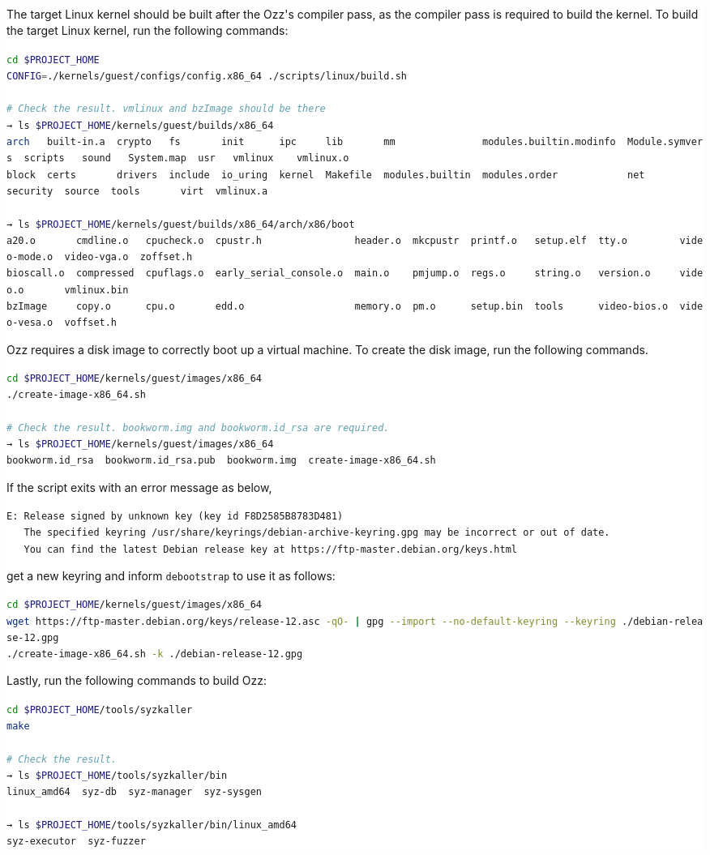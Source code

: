 The target Linux kernel should be built after the Ozz's compiler pass,
as the compiler pass is required to build the kernel. To build the
target Linux kernel, run the following commands:

```sh
cd $PROJECT_HOME
CONFIG=./kernels/guest/configs/config.x86_64 ./scripts/linux/build.sh

# Check the result. vmlinux and bzImage should be there
→ ls $PROJECT_HOME/kernels/guest/builds/x86_64
arch   built-in.a  crypto   fs       init      ipc     lib       mm               modules.builtin.modinfo  Module.symvers  scripts   sound   System.map  usr   vmlinux    vmlinux.o
block  certs       drivers  include  io_uring  kernel  Makefile  modules.builtin  modules.order            net             security  source  tools       virt  vmlinux.a

→ ls $PROJECT_HOME/kernels/guest/builds/x86_64/arch/x86/boot
a20.o       cmdline.o   cpucheck.o  cpustr.h                header.o  mkcpustr  printf.o   setup.elf  tty.o         video-mode.o  video-vga.o  zoffset.h
bioscall.o  compressed  cpuflags.o  early_serial_console.o  main.o    pmjump.o  regs.o     string.o   version.o     video.o       vmlinux.bin
bzImage     copy.o      cpu.o       edd.o                   memory.o  pm.o      setup.bin  tools      video-bios.o  video-vesa.o  voffset.h
```

Ozz requires a disk image to correctly boot up a virtual machine. To
create the disk image, run the following commands.

```sh
cd $PROJECT_HOME/kernels/guest/images/x86_64
./create-image-x86_64.sh

# Check the result. bookworm.img and bookworm.id_rsa are required.
→ ls $PROJECT_HOME/kernels/guest/images/x86_64
bookworm.id_rsa  bookworm.id_rsa.pub  bookworm.img  create-image-x86_64.sh
```

If the script exits with an error message as below,
```
E: Release signed by unknown key (key id F8D2585B8783D481)
   The specified keyring /usr/share/keyrings/debian-archive-keyring.gpg may be incorrect or out of date.
   You can find the latest Debian release key at https://ftp-master.debian.org/keys.html
```
get a new keyring and inform `debootstrap` to use it as follows:
```sh
cd $PROJECT_HOME/kernels/guest/images/x86_64
wget https://ftp-master.debian.org/keys/release-12.asc -qO- | gpg --import --no-default-keyring --keyring ./debian-release-12.gpg
./create-image-x86_64.sh -k ./debian-release-12.gpg
```

Lastly, run the following commands to build Ozz:
```sh
cd $PROJECT_HOME/tools/syzkaller
make

# Check the result.
→ ls $PROJECT_HOME/tools/syzkaller/bin
linux_amd64  syz-db  syz-manager  syz-sysgen

→ ls $PROJECT_HOME/tools/syzkaller/bin/linux_amd64
syz-executor  syz-fuzzer
```
